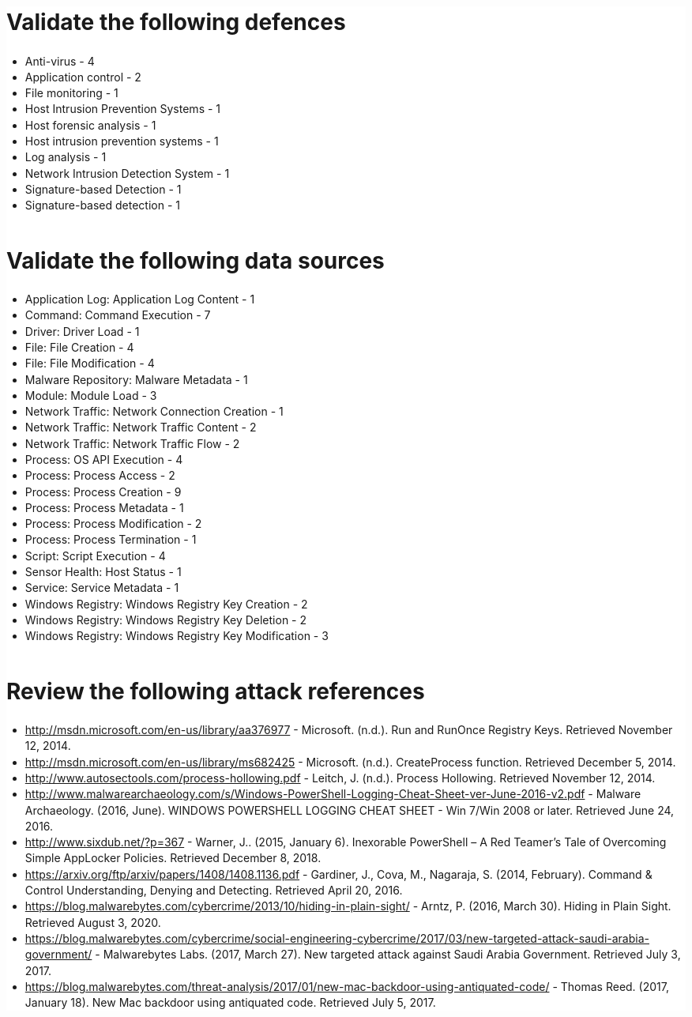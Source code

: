 # Validate the following defences

* Anti-virus - 4
* Application control - 2
* File monitoring - 1
* Host Intrusion Prevention Systems - 1
* Host forensic analysis - 1
* Host intrusion prevention systems - 1
* Log analysis - 1
* Network Intrusion Detection System - 1
* Signature-based Detection - 1
* Signature-based detection - 1

# Validate the following data sources

* Application Log: Application Log Content - 1
* Command: Command Execution - 7
* Driver: Driver Load - 1
* File: File Creation - 4
* File: File Modification - 4
* Malware Repository: Malware Metadata - 1
* Module: Module Load - 3
* Network Traffic: Network Connection Creation - 1
* Network Traffic: Network Traffic Content - 2
* Network Traffic: Network Traffic Flow - 2
* Process: OS API Execution - 4
* Process: Process Access - 2
* Process: Process Creation - 9
* Process: Process Metadata - 1
* Process: Process Modification - 2
* Process: Process Termination - 1
* Script: Script Execution - 4
* Sensor Health: Host Status - 1
* Service: Service Metadata - 1
* Windows Registry: Windows Registry Key Creation - 2
* Windows Registry: Windows Registry Key Deletion - 2
* Windows Registry: Windows Registry Key Modification - 3

# Review the following attack references

* http://msdn.microsoft.com/en-us/library/aa376977 - Microsoft. (n.d.). Run and RunOnce Registry Keys. Retrieved November 12, 2014.
* http://msdn.microsoft.com/en-us/library/ms682425 - Microsoft. (n.d.). CreateProcess function. Retrieved December 5, 2014.
* http://www.autosectools.com/process-hollowing.pdf - Leitch, J. (n.d.). Process Hollowing. Retrieved November 12, 2014.
* http://www.malwarearchaeology.com/s/Windows-PowerShell-Logging-Cheat-Sheet-ver-June-2016-v2.pdf - Malware Archaeology. (2016, June). WINDOWS POWERSHELL LOGGING CHEAT SHEET - Win 7/Win 2008 or later. Retrieved June 24, 2016.
* http://www.sixdub.net/?p=367 - Warner, J.. (2015, January 6). Inexorable PowerShell – A Red Teamer’s Tale of Overcoming Simple AppLocker Policies. Retrieved December 8, 2018.
* https://arxiv.org/ftp/arxiv/papers/1408/1408.1136.pdf - Gardiner, J.,  Cova, M., Nagaraja, S. (2014, February). Command & Control Understanding, Denying and Detecting. Retrieved April 20, 2016.
* https://blog.malwarebytes.com/cybercrime/2013/10/hiding-in-plain-sight/ - Arntz, P. (2016, March 30). Hiding in Plain Sight. Retrieved August 3, 2020.
* https://blog.malwarebytes.com/cybercrime/social-engineering-cybercrime/2017/03/new-targeted-attack-saudi-arabia-government/ - Malwarebytes Labs. (2017, March 27). New targeted attack against Saudi Arabia Government. Retrieved July 3, 2017.
* https://blog.malwarebytes.com/threat-analysis/2017/01/new-mac-backdoor-using-antiquated-code/ - Thomas Reed. (2017, January 18). New Mac backdoor using antiquated code. Retrieved July 5, 2017.